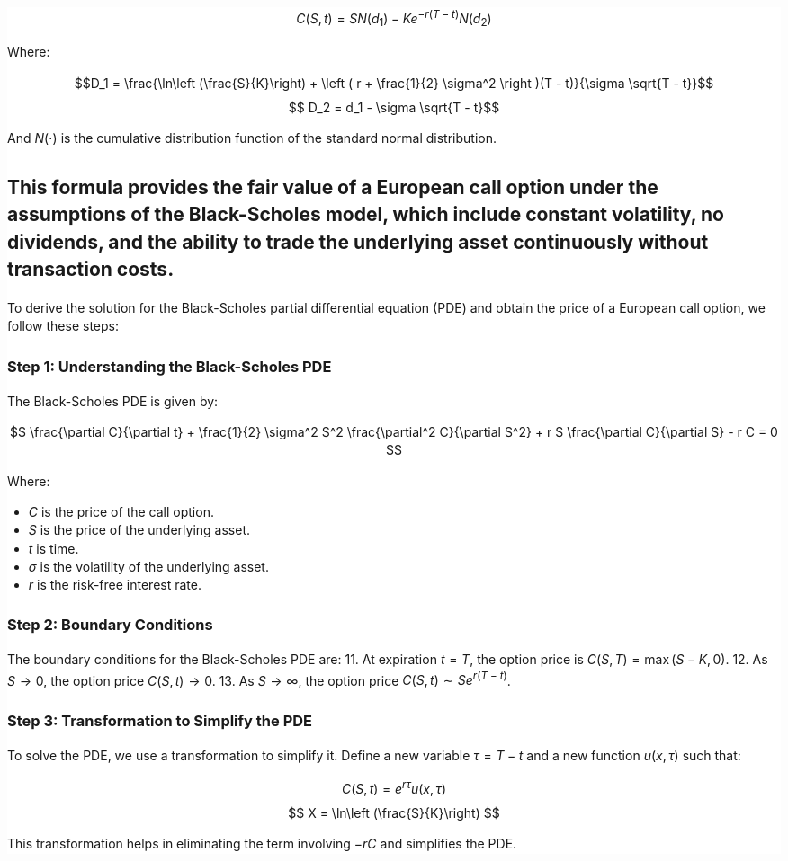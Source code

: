    $$
   C (S, t) = S N (d_1) - K e^{-r (T - t)} N (d_2)
$$

   Where:

   $$D_1 = \frac{\ln\left (\frac{S}{K}\right) + \left ( r + \frac{1}{2} \sigma^2 \right )(T - t)}{\sigma \sqrt{T - t}}$$
   $$ D_2 = d_1 - \sigma \sqrt{T - t}$$

   And $N (\cdot)$ is the cumulative distribution function of the standard normal distribution.

   This formula provides the fair value of a European call option under the assumptions of the Black-Scholes model, which include constant volatility, no dividends, and the ability to trade the underlying asset continuously without transaction costs.
---
To derive the solution for the Black-Scholes partial differential equation (PDE) and obtain the price of a European call option, we follow these steps:

### Step 1: Understanding the Black-Scholes PDE

The Black-Scholes PDE is given by:

$$
\frac{\partial C}{\partial t} + \frac{1}{2} \sigma^2 S^2 \frac{\partial^2 C}{\partial S^2} + r S \frac{\partial C}{\partial S} - r C = 0
$$

Where:
- $C$ is the price of the call option.
- $S$ is the price of the underlying asset.
- $t$ is time.
- $\sigma$ is the volatility of the underlying asset.
- $r$ is the risk-free interest rate.

### Step 2: Boundary Conditions

The boundary conditions for the Black-Scholes PDE are:
11. At expiration $t = T$, the option price is $C (S, T) = \max (S - K, 0)$.
12. As $S \to 0$, the option price $C (S, t) \to 0$.
13. As $S \to \infty$, the option price $C (S, t) \sim S e^{r (T - t)}$.

### Step 3: Transformation to Simplify the PDE

To solve the PDE, we use a transformation to simplify it. Define a new variable $\tau = T - t$ and a new function $u (x, \tau)$ such that:

$$
C (S, t) = e^{r \tau} u (x, \tau)
$$
$$
X = \ln\left (\frac{S}{K}\right)
$$

This transformation helps in eliminating the term involving $-r C$ and simplifies the PDE.
